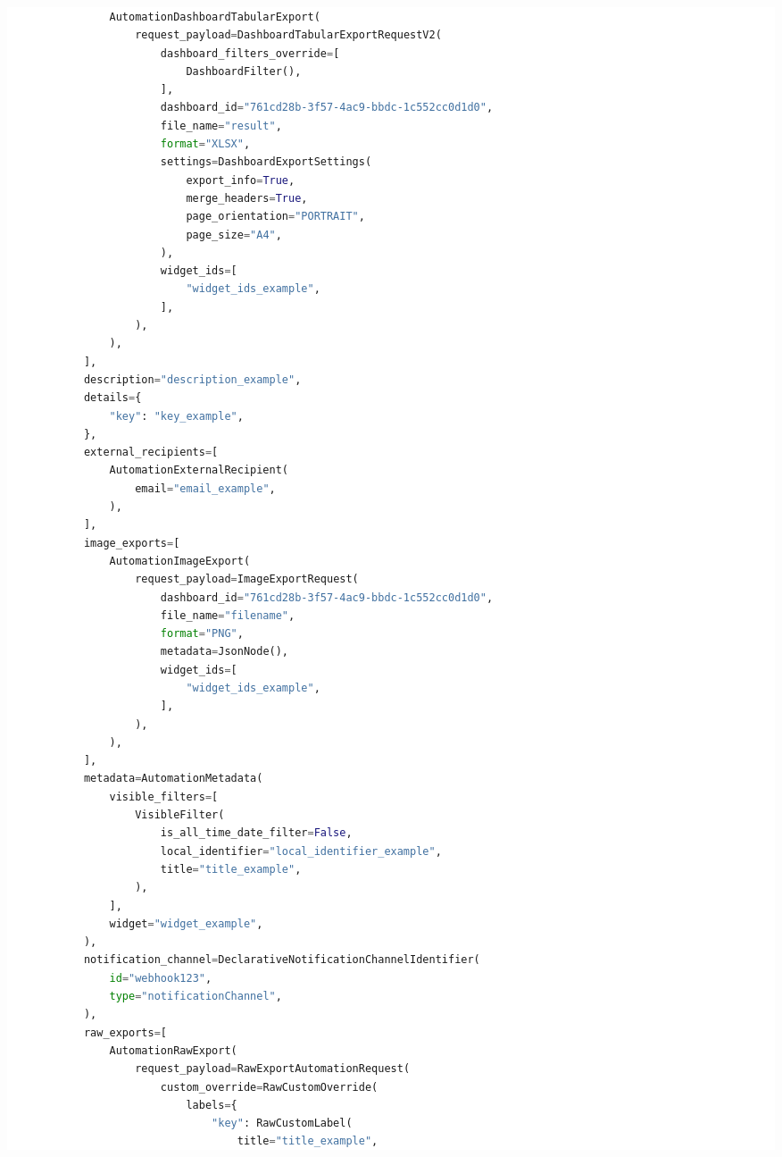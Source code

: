 ```python
                AutomationDashboardTabularExport(
                    request_payload=DashboardTabularExportRequestV2(
                        dashboard_filters_override=[
                            DashboardFilter(),
                        ],
                        dashboard_id="761cd28b-3f57-4ac9-bbdc-1c552cc0d1d0",
                        file_name="result",
                        format="XLSX",
                        settings=DashboardExportSettings(
                            export_info=True,
                            merge_headers=True,
                            page_orientation="PORTRAIT",
                            page_size="A4",
                        ),
                        widget_ids=[
                            "widget_ids_example",
                        ],
                    ),
                ),
            ],
            description="description_example",
            details={
                "key": "key_example",
            },
            external_recipients=[
                AutomationExternalRecipient(
                    email="email_example",
                ),
            ],
            image_exports=[
                AutomationImageExport(
                    request_payload=ImageExportRequest(
                        dashboard_id="761cd28b-3f57-4ac9-bbdc-1c552cc0d1d0",
                        file_name="filename",
                        format="PNG",
                        metadata=JsonNode(),
                        widget_ids=[
                            "widget_ids_example",
                        ],
                    ),
                ),
            ],
            metadata=AutomationMetadata(
                visible_filters=[
                    VisibleFilter(
                        is_all_time_date_filter=False,
                        local_identifier="local_identifier_example",
                        title="title_example",
                    ),
                ],
                widget="widget_example",
            ),
            notification_channel=DeclarativeNotificationChannelIdentifier(
                id="webhook123",
                type="notificationChannel",
            ),
            raw_exports=[
                AutomationRawExport(
                    request_payload=RawExportAutomationRequest(
                        custom_override=RawCustomOverride(
                            labels={
                                "key": RawCustomLabel(
                                    title="title_example",
```
